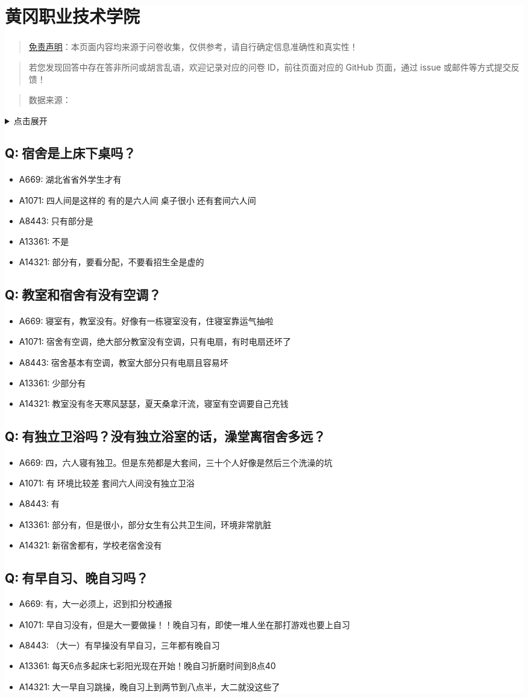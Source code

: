 # 黄冈职业技术学院

> [免责声明](https://colleges.chat/#_3)：本页面内容均来源于问卷收集，仅供参考，请自行确定信息准确性和真实性！

> 若您发现回答中存在答非所问或胡言乱语，欢迎记录对应的问卷 ID，前往页面对应的 GitHub 页面，通过 issue 或邮件等方式提交反馈！

> 数据来源：

<details><summary>点击展开</summary></details>

## Q: 宿舍是上床下桌吗？

- A669: 湖北省省外学生才有

- A1071: 四人间是这样的 有的是六人间 桌子很小 还有套间六人间

- A8443: 只有部分是

- A13361: 不是

- A14321: 部分有，要看分配，不要看招生全是虚的

## Q: 教室和宿舍有没有空调？

- A669: 寝室有，教室没有。好像有一栋寝室没有，住寝室靠运气抽啦

- A1071: 宿舍有空调，绝大部分教室没有空调，只有电扇，有时电扇还坏了

- A8443: 宿舍基本有空调，教室大部分只有电扇且容易坏

- A13361: 少部分有

- A14321: 教室没有冬天寒风瑟瑟，夏天桑拿汗流，寝室有空调要自己充钱

## Q: 有独立卫浴吗？没有独立浴室的话，澡堂离宿舍多远？

- A669: 四，六人寝有独卫。但是东苑都是大套间，三十个人好像是然后三个洗澡的坑

- A1071: 有 环境比较差 套间六人间没有独立卫浴

- A8443: 有

- A13361: 部分有，但是很小，部分女生有公共卫生间，环境非常肮脏

- A14321: 新宿舍都有，学校老宿舍没有

## Q: 有早自习、晚自习吗？

- A669: 有，大一必须上，迟到扣分校通报

- A1071: 早自习没有，但是大一要做操！！晚自习有，即使一堆人坐在那打游戏也要上自习

- A8443: （大一）有早操没有早自习，三年都有晚自习

- A13361: 每天6点多起床七彩阳光现在开始！晚自习折磨时间到8点40

- A14321: 大一早自习跳操，晚自习上到两节到八点半，大二就没这些了

